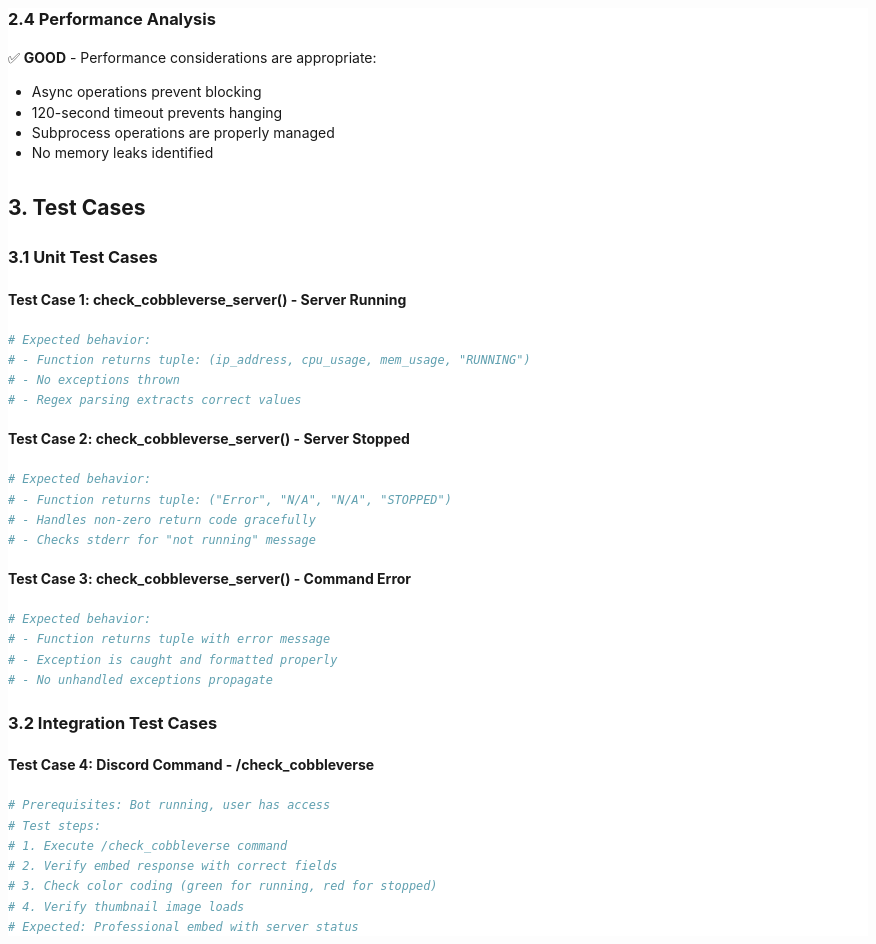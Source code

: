 ### 2.4 Performance Analysis
✅ **GOOD** - Performance considerations are appropriate:
- Async operations prevent blocking
- 120-second timeout prevents hanging
- Subprocess operations are properly managed
- No memory leaks identified

## 3. Test Cases

### 3.1 Unit Test Cases

#### Test Case 1: check_cobbleverse_server() - Server Running
```python
# Expected behavior:
# - Function returns tuple: (ip_address, cpu_usage, mem_usage, "RUNNING")
# - No exceptions thrown
# - Regex parsing extracts correct values
```

#### Test Case 2: check_cobbleverse_server() - Server Stopped
```python
# Expected behavior:
# - Function returns tuple: ("Error", "N/A", "N/A", "STOPPED")
# - Handles non-zero return code gracefully
# - Checks stderr for "not running" message
```

#### Test Case 3: check_cobbleverse_server() - Command Error
```python
# Expected behavior:
# - Function returns tuple with error message
# - Exception is caught and formatted properly
# - No unhandled exceptions propagate
```

### 3.2 Integration Test Cases

#### Test Case 4: Discord Command - /check_cobbleverse
```python
# Prerequisites: Bot running, user has access
# Test steps:
# 1. Execute /check_cobbleverse command
# 2. Verify embed response with correct fields
# 3. Check color coding (green for running, red for stopped)
# 4. Verify thumbnail image loads
# Expected: Professional embed with server status
```
